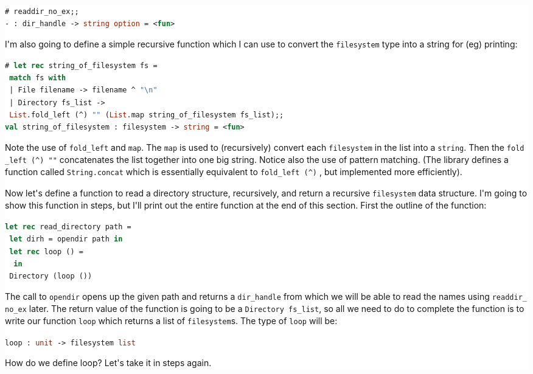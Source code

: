 

```ml
# readdir_no_ex;;
- : dir_handle -> string option = <fun>

```
I'm also going to define a simple recursive function which I can use to
convert the `filesystem` type into a string for (eg) printing:



```ml
# let rec string_of_filesystem fs =
 match fs with
 | File filename -> filename ^ "\n"
 | Directory fs_list ->
 List.fold_left (^) "" (List.map string_of_filesystem fs_list);;
val string_of_filesystem : filesystem -> string = <fun>

```
Note the use of `fold_left` and `map`. The `map` is used to
(recursively) convert each `filesystem` in the list into a `string`.
Then the `fold_left (^) ""` concatenates the list together into one big
string. Notice also the use of pattern matching. (The library defines a
function called `String.concat` which is essentially equivalent to
`fold_left (^)` , but implemented more efficiently).


Now let's define a function to read a directory structure, recursively,
and return a recursive `filesystem` data structure. I'm going to show
this function in steps, but I'll print out the entire function at the
end of this section. First the outline of the function:



```ml
let rec read_directory path =
 let dirh = opendir path in
 let rec loop () =
  in
 Directory (loop ())

```
The call to `opendir` opens up the given path and returns a `dir_handle`
from which we will be able to read the names using `readdir_no_ex`
later. The return value of the function is going to be a
`Directory fs_list`, so all we need to do to complete the function is to
write our function `loop` which returns a list of `filesystem`s. The
type of `loop` will be:



```ml
loop : unit -> filesystem list

```
How do we define loop? Let's take it in steps again.
